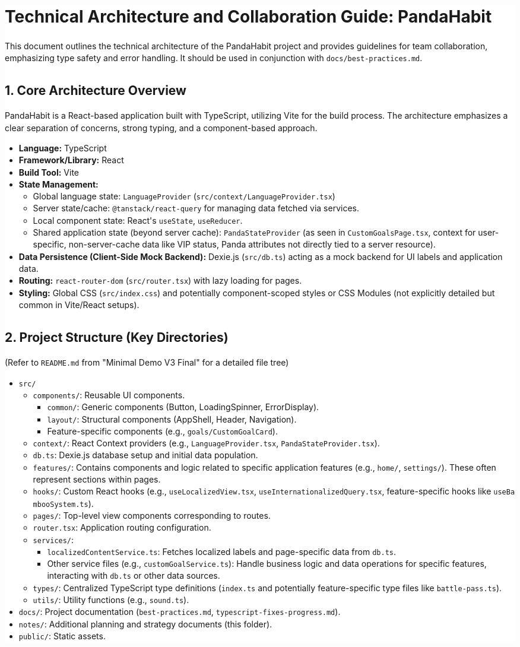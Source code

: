 # Technical Architecture and Collaboration Guide: PandaHabit

This document outlines the technical architecture of the PandaHabit project and provides guidelines for team collaboration, emphasizing type safety and error handling. It should be used in conjunction with `docs/best-practices.md`.

## 1. Core Architecture Overview

PandaHabit is a React-based application built with TypeScript, utilizing Vite for the build process. The architecture emphasizes a clear separation of concerns, strong typing, and a component-based approach.

*   **Language:** TypeScript
*   **Framework/Library:** React
*   **Build Tool:** Vite
*   **State Management:**
    *   Global language state: `LanguageProvider` (`src/context/LanguageProvider.tsx`)
    *   Server state/cache: `@tanstack/react-query` for managing data fetched via services.
    *   Local component state: React's `useState`, `useReducer`.
    *   Shared application state (beyond server cache): `PandaStateProvider` (as seen in `CustomGoalsPage.tsx`, context for user-specific, non-server-cache data like VIP status, Panda attributes not directly tied to a server resource).
*   **Data Persistence (Client-Side Mock Backend):** Dexie.js (`src/db.ts`) acting as a mock backend for UI labels and application data.
*   **Routing:** `react-router-dom` (`src/router.tsx`) with lazy loading for pages.
*   **Styling:** Global CSS (`src/index.css`) and potentially component-scoped styles or CSS Modules (not explicitly detailed but common in Vite/React setups).

## 2. Project Structure (Key Directories)

(Refer to `README.md` from "Minimal Demo V3 Final" for a detailed file tree)

*   `src/`
    *   `components/`: Reusable UI components.
        *   `common/`: Generic components (Button, LoadingSpinner, ErrorDisplay).
        *   `layout/`: Structural components (AppShell, Header, Navigation).
        *   Feature-specific components (e.g., `goals/CustomGoalCard`).
    *   `context/`: React Context providers (e.g., `LanguageProvider.tsx`, `PandaStateProvider.tsx`).
    *   `db.ts`: Dexie.js database setup and initial data population.
    *   `features/`: Contains components and logic related to specific application features (e.g., `home/`, `settings/`). These often represent sections within pages.
    *   `hooks/`: Custom React hooks (e.g., `useLocalizedView.tsx`, `useInternationalizedQuery.tsx`, feature-specific hooks like `useBambooSystem.ts`).
    *   `pages/`: Top-level view components corresponding to routes.
    *   `router.tsx`: Application routing configuration.
    *   `services/`:
        *   `localizedContentService.ts`: Fetches localized labels and page-specific data from `db.ts`.
        *   Other service files (e.g., `customGoalService.ts`): Handle business logic and data operations for specific features, interacting with `db.ts` or other data sources.
    *   `types/`: Centralized TypeScript type definitions (`index.ts` and potentially feature-specific type files like `battle-pass.ts`).
    *   `utils/`: Utility functions (e.g., `sound.ts`).
*   `docs/`: Project documentation (`best-practices.md`, `typescript-fixes-progress.md`).
*   `notes/`: Additional planning and strategy documents (this folder).
*   `public/`: Static assets.
